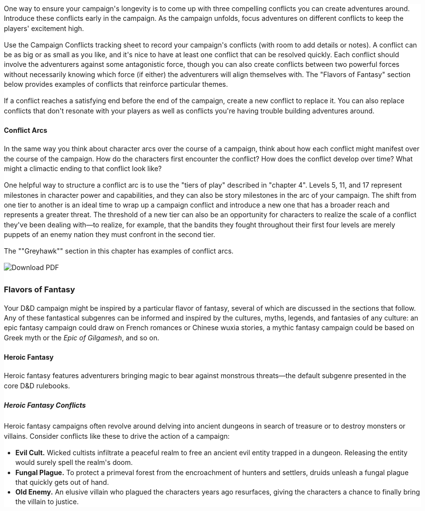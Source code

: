 One way to ensure your campaign's longevity is to come up with three compelling conflicts you can create adventures around. Introduce these conflicts early in the campaign. As the campaign unfolds, focus adventures on different conflicts to keep the players' excitement high.

Use the Campaign Conflicts tracking sheet to record your campaign's conflicts (with room to add details or notes). A conflict can be as big or as small as you like, and it's nice to have at least one conflict that can be resolved quickly. Each conflict should involve the adventurers against some antagonistic force, though you can also create conflicts between two powerful forces without necessarily knowing which force (if either) the adventurers will align themselves with. The "Flavors of Fantasy" section below provides examples of conflicts that reinforce particular themes.

If a conflict reaches a satisfying end before the end of the campaign, create a new conflict to replace it. You can also replace conflicts that don't resonate with your players as well as conflicts you're having trouble building adventures around.

#### Conflict Arcs

In the same way you think about character arcs over the course of a campaign, think about how each conflict might manifest over the course of the campaign. How do the characters first encounter the conflict? How does the conflict develop over time? What might a climactic ending to that conflict look like?

One helpful way to structure a conflict arc is to use the "tiers of play" described in "chapter 4". Levels 5, 11, and 17 represent milestones in character power and capabilities, and they can also be story milestones in the arc of your campaign. The shift from one tier to another is an ideal time to wrap up a campaign conflict and introduce a new one that has a broader reach and represents a greater threat. The threshold of a new tier can also be an opportunity for characters to realize the scale of a conflict they've been dealing with—to realize, for example, that the bandits they fought throughout their first four levels are merely puppets of an enemy nation they must confront in the second tier.

The ""Greyhawk"" section in this chapter has examples of conflict arcs.

![Download PDF](2-Mechanics/CLI/books/dungeon-masters-guide-2024/img/063-04-004-campaign-conflicts-sheet.webp#center)

### Flavors of Fantasy

Your D&D campaign might be inspired by a particular flavor of fantasy, several of which are discussed in the sections that follow. Any of these fantastical subgenres can be informed and inspired by the cultures, myths, legends, and fantasies of any culture: an epic fantasy campaign could draw on French romances or Chinese wuxia stories, a mythic fantasy campaign could be based on Greek myth or the *Epic of Gilgamesh*, and so on.

#### Heroic Fantasy

Heroic fantasy features adventurers bringing magic to bear against monstrous threats—the default subgenre presented in the core D&D rulebooks.

##### Heroic Fantasy Conflicts

Heroic fantasy campaigns often revolve around delving into ancient dungeons in search of treasure or to destroy monsters or villains. Consider conflicts like these to drive the action of a campaign:

- **Evil Cult.** Wicked cultists infiltrate a peaceful realm to free an ancient evil entity trapped in a dungeon. Releasing the entity would surely spell the realm's doom.  
- **Fungal Plague.** To protect a primeval forest from the encroachment of hunters and settlers, druids unleash a fungal plague that quickly gets out of hand.  
- **Old Enemy.** An elusive villain who plagued the characters years ago resurfaces, giving the characters a chance to finally bring the villain to justice.  
